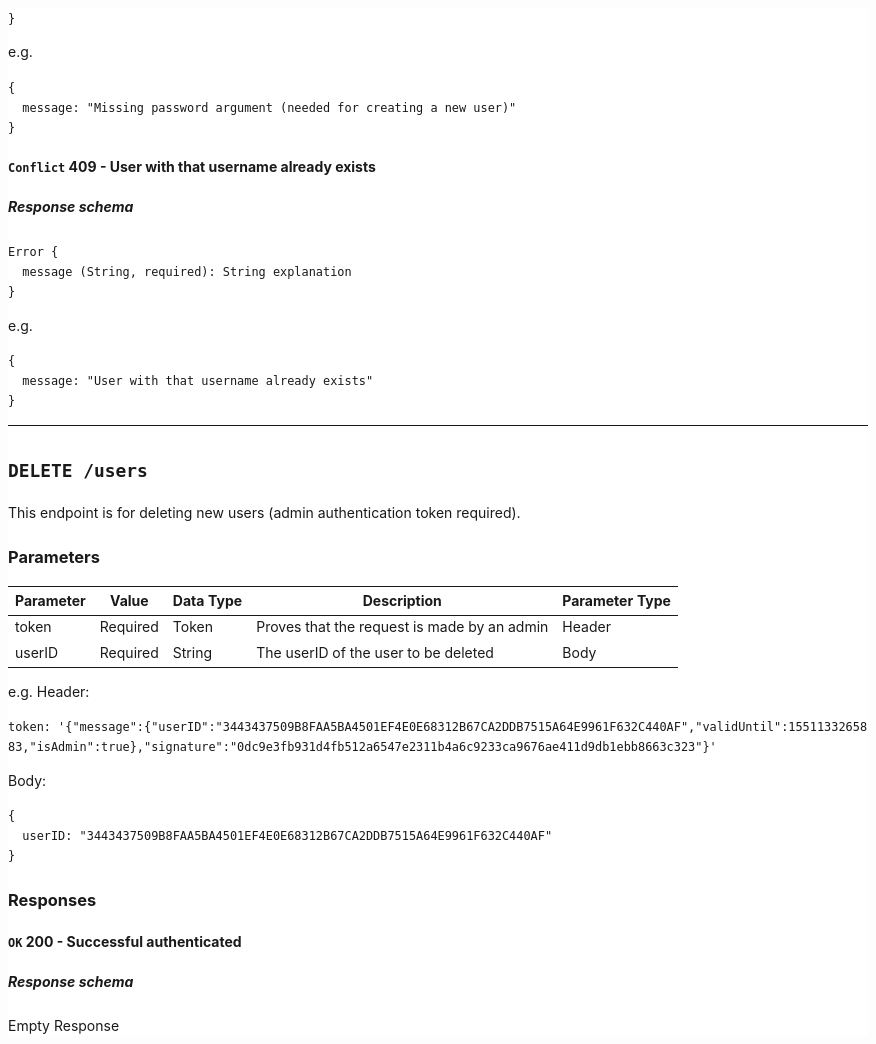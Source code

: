 ```
}
```
e.g.
```json5
{
  message: "Missing password argument (needed for creating a new user)"
}
```
#### `Conflict` 409 - User with that username already exists
##### Response schema
```
Error {
  message (String, required): String explanation
}
```
e.g.
```json5
{
  message: "User with that username already exists"
}
```

---

## `DELETE /users`
This endpoint is for deleting new users (admin authentication token required).

### Parameters

Parameter | Value | Data Type | Description | Parameter Type
---|---|---|---|---
token | Required | Token | Proves that the request is made by an admin | Header
userID | Required | String | The userID of the user to be deleted | Body

e.g.
Header:
```
token: '{"message":{"userID":"3443437509B8FAA5BA4501EF4E0E68312B67CA2DDB7515A64E9961F632C440AF","validUntil":1551133265883,"isAdmin":true},"signature":"0dc9e3fb931d4fb512a6547e2311b4a6c9233ca9676ae411d9db1ebb8663c323"}'
```
Body:
```json5
{
  userID: "3443437509B8FAA5BA4501EF4E0E68312B67CA2DDB7515A64E9961F632C440AF"
}
```

### Responses
#### `OK` 200 - Successful authenticated
##### Response schema
Empty Response
